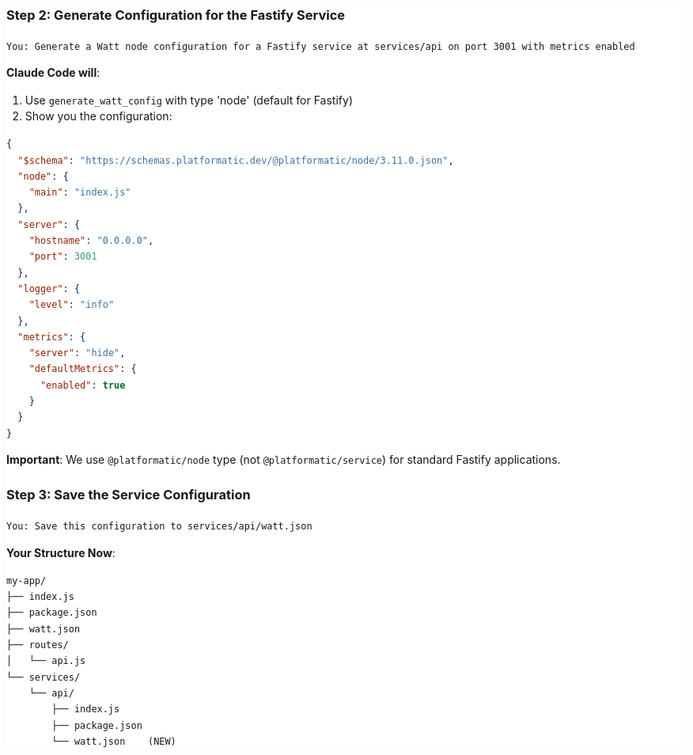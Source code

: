 ### Step 2: Generate Configuration for the Fastify Service

```
You: Generate a Watt node configuration for a Fastify service at services/api on port 3001 with metrics enabled
```

**Claude Code will**:
1. Use `generate_watt_config` with type 'node' (default for Fastify)
2. Show you the configuration:

```json
{
  "$schema": "https://schemas.platformatic.dev/@platformatic/node/3.11.0.json",
  "node": {
    "main": "index.js"
  },
  "server": {
    "hostname": "0.0.0.0",
    "port": 3001
  },
  "logger": {
    "level": "info"
  },
  "metrics": {
    "server": "hide",
    "defaultMetrics": {
      "enabled": true
    }
  }
}
```

**Important**: We use `@platformatic/node` type (not `@platformatic/service`) for standard Fastify applications.

### Step 3: Save the Service Configuration

```
You: Save this configuration to services/api/watt.json
```

**Your Structure Now**:
```
my-app/
├── index.js
├── package.json
├── watt.json
├── routes/
│   └── api.js
└── services/
    └── api/
        ├── index.js
        ├── package.json
        └── watt.json    (NEW)
```
